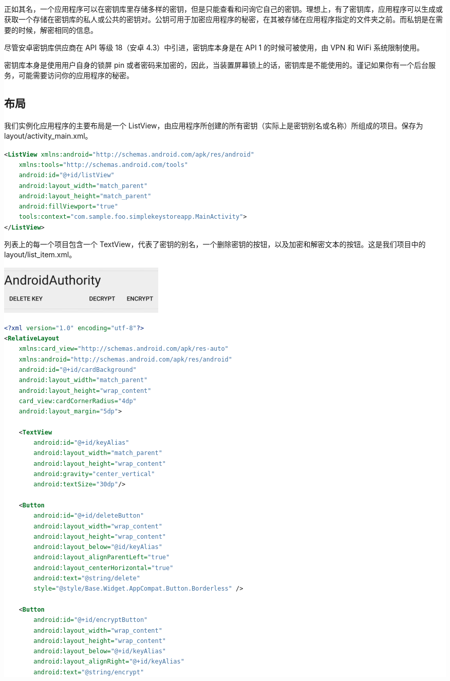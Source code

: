 正如其名，一个应用程序可以在密钥库里存储多样的密钥，但是只能查看和问询它自己的密钥。理想上，有了密钥库，应用程序可以生成或获取一个存储在密钥库的私人或公共的密钥对。公钥可用于加密应用程序的秘密，在其被存储在应用程序指定的文件夹之前。而私钥是在需要的时候，解密相同的信息。

尽管安卓密钥库供应商在 API 等级 18（安卓 4.3）中引进，密钥库本身是在 API 1 的时候可被使用，由 VPN 和 WiFi 系统限制使用。

密钥库本身是使用用户自身的锁屏 pin 或者密码来加密的，因此，当装置屏幕锁上的话，密钥库是不能使用的。谨记如果你有一个后台服务，可能需要访问你的应用程序的秘密。

## 布局

我们实例化应用程序的主要布局是一个 ListView，由应用程序所创建的所有密钥（实际上是密钥别名或名称）所组成的项目。保存为 layout/activity_main.xml。

```xml
<ListView xmlns:android="http://schemas.android.com/apk/res/android"
    xmlns:tools="http://schemas.android.com/tools"
    android:id="@+id/listView"
    android:layout_width="match_parent"
    android:layout_height="match_parent"
    android:fillViewport="true"
    tools:context="com.sample.foo.simplekeystoreapp.MainActivity">
</ListView>
```

列表上的每一个项目包含一个 TextView，代表了密钥的别名，一个删除密钥的按钮，以及加密和解密文本的按钮。这是我们项目中的 layout/list_item.xml。

![image](images/aa_keystore_list_item-300x88.jpg)

```xml
<?xml version="1.0" encoding="utf-8"?>
<RelativeLayout
    xmlns:card_view="http://schemas.android.com/apk/res-auto"
    xmlns:android="http://schemas.android.com/apk/res/android"
    android:id="@+id/cardBackground"
    android:layout_width="match_parent"
    android:layout_height="wrap_content"
    card_view:cardCornerRadius="4dp"
    android:layout_margin="5dp">

    <TextView
        android:id="@+id/keyAlias"
        android:layout_width="match_parent"
        android:layout_height="wrap_content"
        android:gravity="center_vertical"
        android:textSize="30dp"/>

    <Button
        android:id="@+id/deleteButton"
        android:layout_width="wrap_content"
        android:layout_height="wrap_content"
        android:layout_below="@id/keyAlias"
        android:layout_alignParentLeft="true"
        android:layout_centerHorizontal="true"
        android:text="@string/delete"
        style="@style/Base.Widget.AppCompat.Button.Borderless" />

    <Button
        android:id="@+id/encryptButton"
        android:layout_width="wrap_content"
        android:layout_height="wrap_content"
        android:layout_below="@+id/keyAlias"
        android:layout_alignRight="@+id/keyAlias"
        android:text="@string/encrypt"
```